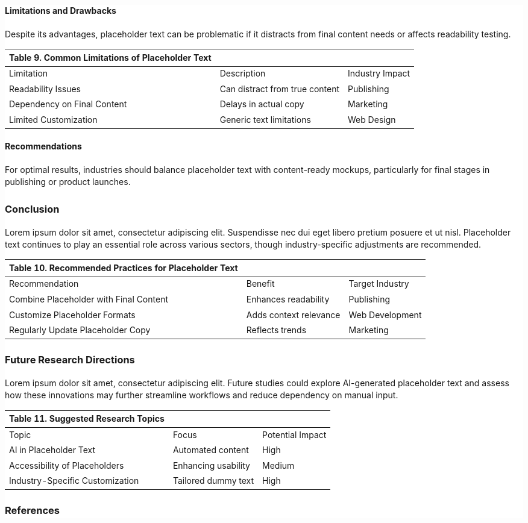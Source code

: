 #### Limitations and Drawbacks

Despite its advantages, placeholder text can be problematic if it distracts from final content needs or affects readability testing.

| Table 9. Common Limitations of Placeholder Text   |                                |                 |
|---------------------------------------------------|--------------------------------|-----------------|
| Limitation                                        | Description                    | Industry Impact |
| Readability Issues                                | Can distract from true content | Publishing      |
| Dependency on Final Content                       | Delays in actual copy          | Marketing       |
| Limited Customization                             | Generic text limitations       | Web Design      |

#### Recommendations

For optimal results, industries should balance placeholder text with content-ready mockups, particularly for final stages in publishing or product launches.

### Conclusion

Lorem ipsum dolor sit amet, consectetur adipiscing elit. Suspendisse nec dui eget libero pretium posuere et ut nisl. Placeholder text continues to play an essential role across various sectors, though industry-specific adjustments are recommended.

| Table 10. Recommended Practices for Placeholder Text   |                        |                 |
|--------------------------------------------------------|------------------------|-----------------|
| Recommendation                                         | Benefit                | Target Industry |
| Combine Placeholder with Final Content                 | Enhances readability   | Publishing      |
| Customize Placeholder Formats                          | Adds context relevance | Web Development |
| Regularly Update Placeholder Copy                      | Reflects trends        | Marketing       |

### Future Research Directions

Lorem ipsum dolor sit amet, consectetur adipiscing elit. Future studies could explore AI-generated placeholder text and assess how these innovations may further streamline workflows and reduce dependency on manual input.

| Table 11. Suggested Research Topics   |                     |                  |
|---------------------------------------|---------------------|------------------|
| Topic                                 | Focus               | Potential Impact |
| AI in Placeholder Text                | Automated content   | High             |
| Accessibility of Placeholders         | Enhancing usability | Medium           |
| Industry-Specific Customization       | Tailored dummy text | High             |

### References
